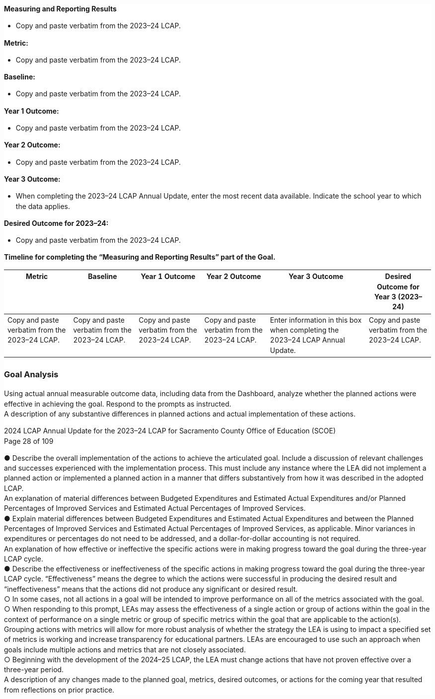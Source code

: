 **Measuring and Reporting Results**  
- Copy and paste verbatim from the 2023–24 LCAP.  

**Metric:**  
- Copy and paste verbatim from the 2023–24 LCAP.  

**Baseline:**  
- Copy and paste verbatim from the 2023–24 LCAP.  

**Year 1 Outcome:**  
- Copy and paste verbatim from the 2023–24 LCAP.  

**Year 2 Outcome:**  
- Copy and paste verbatim from the 2023–24 LCAP.  

**Year 3 Outcome:**  
- When completing the 2023–24 LCAP Annual Update, enter the most recent data available. Indicate the school year to which the data applies.  

**Desired Outcome for 2023–24:**  
- Copy and paste verbatim from the 2023–24 LCAP.  

**Timeline for completing the “Measuring and Reporting Results” part of the Goal.**  

| Metric | Baseline | Year 1 Outcome | Year 2 Outcome | Year 3 Outcome | Desired Outcome for Year 3 (2023–24) |
|--------|----------|----------------|----------------|----------------|--------------------------------------|
| Copy and paste verbatim from the 2023–24 LCAP. | Copy and paste verbatim from the 2023–24 LCAP. | Copy and paste verbatim from the 2023–24 LCAP. | Copy and paste verbatim from the 2023–24 LCAP. | Enter information in this box when completing the 2023–24 LCAP Annual Update. | Copy and paste verbatim from the 2023–24 LCAP. |

### Goal Analysis  
Using actual annual measurable outcome data, including data from the Dashboard, analyze whether the planned actions were effective in achieving the goal. Respond to the prompts as instructed.  
A description of any substantive differences in planned actions and actual implementation of these actions.  

2024 LCAP Annual Update for the 2023–24 LCAP for Sacramento County Office of Education (SCOE)  
Page 28 of 109

● Describe the overall implementation of the actions to achieve the articulated goal. Include a discussion of relevant challenges and successes experienced with the implementation process. This must include any instance where the LEA did not implement a planned action or implemented a planned action in a manner that differs substantively from how it was described in the adopted LCAP.  
An explanation of material differences between Budgeted Expenditures and Estimated Actual Expenditures and/or Planned Percentages of Improved Services and Estimated Actual Percentages of Improved Services.  
● Explain material differences between Budgeted Expenditures and Estimated Actual Expenditures and between the Planned Percentages of Improved Services and Estimated Actual Percentages of Improved Services, as applicable. Minor variances in expenditures or percentages do not need to be addressed, and a dollar-for-dollar accounting is not required.  
An explanation of how effective or ineffective the specific actions were in making progress toward the goal during the three-year LCAP cycle.  
● Describe the effectiveness or ineffectiveness of the specific actions in making progress toward the goal during the three-year LCAP cycle. “Effectiveness” means the degree to which the actions were successful in producing the desired result and “ineffectiveness” means that the actions did not produce any significant or desired result.  
  ○ In some cases, not all actions in a goal will be intended to improve performance on all of the metrics associated with the goal.  
  ○ When responding to this prompt, LEAs may assess the effectiveness of a single action or group of actions within the goal in the context of performance on a single metric or group of specific metrics within the goal that are applicable to the action(s). Grouping actions with metrics will allow for more robust analysis of whether the strategy the LEA is using to impact a specified set of metrics is working and increase transparency for educational partners. LEAs are encouraged to use such an approach when goals include multiple actions and metrics that are not closely associated.  
  ○ Beginning with the development of the 2024–25 LCAP, the LEA must change actions that have not proven effective over a three-year period.  
A description of any changes made to the planned goal, metrics, desired outcomes, or actions for the coming year that resulted from reflections on prior practice.  